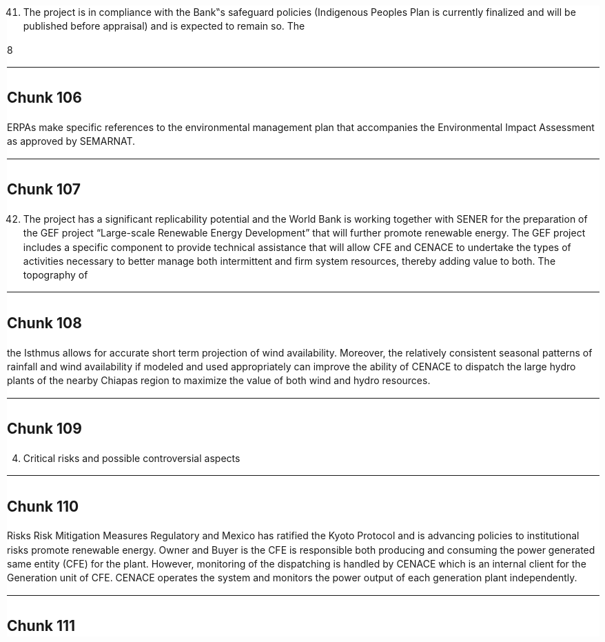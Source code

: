 41. The project is in compliance with the Bank‟s safeguard policies (Indigenous Peoples Plan is currently finalized and will be published before appraisal) and is expected to remain so. The

8

---

## Chunk 106

ERPAs make specific references to the environmental management plan that accompanies the Environmental Impact Assessment as approved by SEMARNAT.

---

## Chunk 107

42. The project has a significant replicability potential and the World Bank is working together with SENER for the preparation of the GEF project “Large-scale Renewable Energy Development” that will further promote renewable energy. The GEF project includes a specific component to provide technical assistance that will allow CFE and CENACE to undertake the types of activities necessary to better manage both intermittent and firm system resources, thereby adding value to both. The topography of

---

## Chunk 108

the Isthmus allows for accurate short term projection of wind availability. Moreover, the relatively consistent seasonal patterns of rainfall and wind availability if modeled and used appropriately can improve the ability of CENACE to dispatch the large hydro plants of the nearby Chiapas region to maximize the value of both wind and hydro resources.

---

## Chunk 109

4. Critical risks and possible controversial aspects

---

## Chunk 110

Risks Risk Mitigation Measures Regulatory and Mexico has ratified the Kyoto Protocol and is advancing policies to institutional risks promote renewable energy. Owner and Buyer is the CFE is responsible both producing and consuming the power generated same entity (CFE) for the plant. However, monitoring of the dispatching is handled by CENACE which is an internal client for the Generation unit of CFE. CENACE operates the system and monitors the power output of each generation plant independently.

---

## Chunk 111
